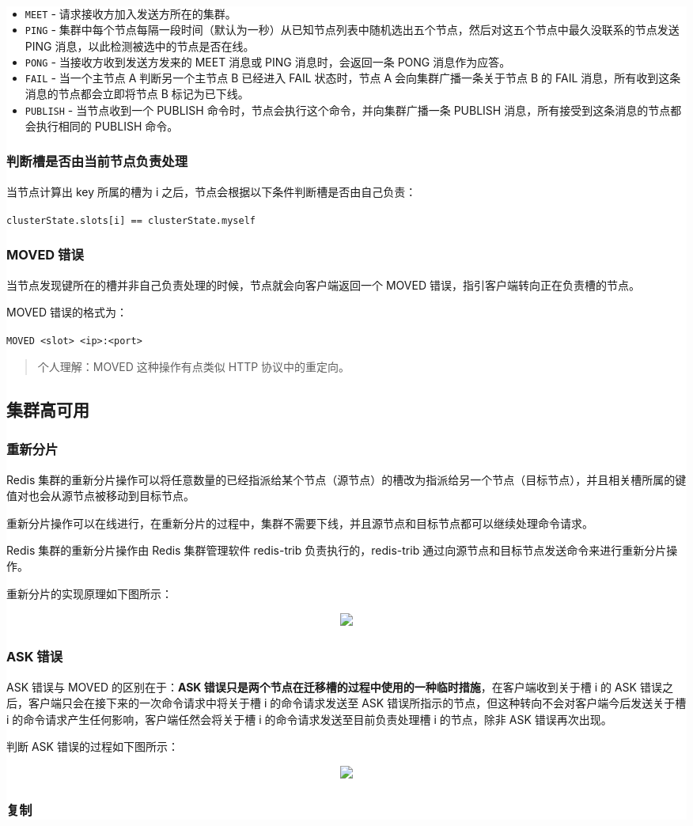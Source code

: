- `MEET` - 请求接收方加入发送方所在的集群。
- `PING` - 集群中每个节点每隔一段时间（默认为一秒）从已知节点列表中随机选出五个节点，然后对这五个节点中最久没联系的节点发送 PING 消息，以此检测被选中的节点是否在线。
- `PONG` - 当接收方收到发送方发来的 MEET 消息或 PING 消息时，会返回一条 PONG 消息作为应答。
- `FAIL` - 当一个主节点 A 判断另一个主节点 B 已经进入 FAIL 状态时，节点 A 会向集群广播一条关于节点 B 的 FAIL 消息，所有收到这条消息的节点都会立即将节点 B 标记为已下线。
- `PUBLISH` - 当节点收到一个 PUBLISH 命令时，节点会执行这个命令，并向集群广播一条 PUBLISH 消息，所有接受到这条消息的节点都会执行相同的 PUBLISH 命令。

### 判断槽是否由当前节点负责处理

当节点计算出 key 所属的槽为 i 之后，节点会根据以下条件判断槽是否由自己负责：

```
clusterState.slots[i] == clusterState.myself
```

### MOVED 错误

当节点发现键所在的槽并非自己负责处理的时候，节点就会向客户端返回一个 MOVED 错误，指引客户端转向正在负责槽的节点。

MOVED 错误的格式为：

```
MOVED <slot> <ip>:<port>
```

> 个人理解：MOVED 这种操作有点类似 HTTP 协议中的重定向。

## 集群高可用

### 重新分片

Redis 集群的重新分片操作可以将任意数量的已经指派给某个节点（源节点）的槽改为指派给另一个节点（目标节点），并且相关槽所属的键值对也会从源节点被移动到目标节点。

重新分片操作可以在线进行，在重新分片的过程中，集群不需要下线，并且源节点和目标节点都可以继续处理命令请求。

Redis 集群的重新分片操作由 Redis 集群管理软件 redis-trib 负责执行的，redis-trib 通过向源节点和目标节点发送命令来进行重新分片操作。

重新分片的实现原理如下图所示：

<div align="center">
<img src="http://dunwu.test.upcdn.net/images/database/redis/redis-cluster-trib.png!zp" width="400"/>
</div>

### ASK 错误

ASK 错误与 MOVED 的区别在于：**ASK 错误只是两个节点在迁移槽的过程中使用的一种临时措施**，在客户端收到关于槽 i 的 ASK 错误之后，客户端只会在接下来的一次命令请求中将关于槽 i 的命令请求发送至 ASK 错误所指示的节点，但这种转向不会对客户端今后发送关于槽 i 的命令请求产生任何影响，客户端任然会将关于槽 i 的命令请求发送至目前负责处理槽 i 的节点，除非 ASK 错误再次出现。

判断 ASK 错误的过程如下图所示：

<div align="center">
<img src="http://dunwu.test.upcdn.net/images/database/redis/redis-ask.png!zp" width="400"/>
</div>

### 复制
